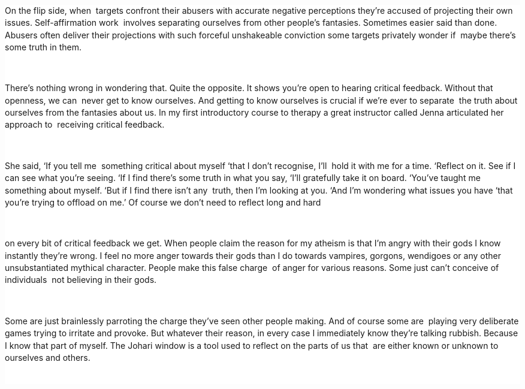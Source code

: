 <div>
<p>
On the flip side, when&nbsp; targets confront their abusers with accurate negative perceptions they’re accused of projecting their own issues. Self-affirmation work&nbsp; involves separating ourselves from other people’s fantasies. Sometimes easier said than done. Abusers often deliver their projections with such forceful unshakeable conviction some targets privately wonder if&nbsp; maybe there’s some truth in them. 
</p>
</div>
<br>

<div>
<p>
There’s nothing wrong in wondering that. Quite the opposite. It shows you’re open to hearing critical feedback. Without that openness, we can&nbsp; never get to know ourselves. And getting to know ourselves is crucial if we’re ever to separate&nbsp; the truth about ourselves from the fantasies about us. In my first introductory course to therapy a great instructor called Jenna articulated her approach to&nbsp; receiving critical feedback. 
</p>
</div>
<br>

<div>
<p>
She said, ‘If you tell me&nbsp; something critical about myself ‘that I don’t recognise, I’ll&nbsp; hold it with me for a time. ‘Reflect on it. See if I&nbsp; can see what you’re seeing. ‘If I find there’s some truth in what you say, ‘I’ll gratefully take it on board. ‘You’ve taught me something about myself. ‘But if I find there isn’t any&nbsp; truth, then I’m looking at you. ‘And I’m wondering what issues you have ‘that you’re trying to offload on me.’ Of course we don’t need to reflect long and hard 
</p>
</div>
<br>

<div>
<p>
on every bit of critical feedback we get. When people claim the reason for my atheism is that I’m angry with their gods I know instantly they’re wrong. I feel no more anger towards their gods than I do towards vampires, gorgons, wendigoes or any other unsubstantiated mythical character. People make this false charge&nbsp; of anger for various reasons. Some just can’t conceive of individuals&nbsp; not believing in their gods. 
</p>
</div>
<br>

<div>
<p>
Some are just brainlessly parroting the charge they’ve seen other people making. And of course some are&nbsp; playing very deliberate games trying to irritate and provoke. But whatever their reason, in every case I immediately know they’re talking rubbish. Because I know that part of myself. The Johari window is a tool used to reflect on the parts of us that&nbsp; are either known or unknown to ourselves and others. 
</p>
</div>
<br>
